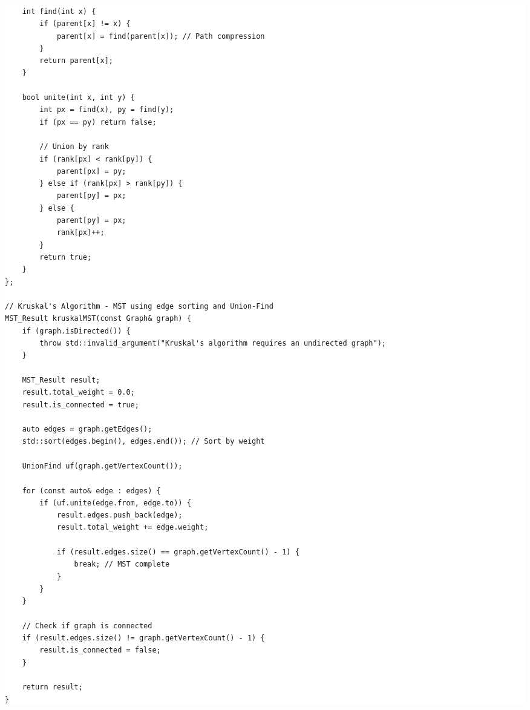         int find(int x) {
            if (parent[x] != x) {
                parent[x] = find(parent[x]); // Path compression
            }
            return parent[x];
        }
        
        bool unite(int x, int y) {
            int px = find(x), py = find(y);
            if (px == py) return false;
            
            // Union by rank
            if (rank[px] < rank[py]) {
                parent[px] = py;
            } else if (rank[px] > rank[py]) {
                parent[py] = px;
            } else {
                parent[py] = px;
                rank[px]++;
            }
            return true;
        }
    };
    
    // Kruskal's Algorithm - MST using edge sorting and Union-Find
    MST_Result kruskalMST(const Graph& graph) {
        if (graph.isDirected()) {
            throw std::invalid_argument("Kruskal's algorithm requires an undirected graph");
        }
        
        MST_Result result;
        result.total_weight = 0.0;
        result.is_connected = true;
        
        auto edges = graph.getEdges();
        std::sort(edges.begin(), edges.end()); // Sort by weight
        
        UnionFind uf(graph.getVertexCount());
        
        for (const auto& edge : edges) {
            if (uf.unite(edge.from, edge.to)) {
                result.edges.push_back(edge);
                result.total_weight += edge.weight;
                
                if (result.edges.size() == graph.getVertexCount() - 1) {
                    break; // MST complete
                }
            }
        }
        
        // Check if graph is connected
        if (result.edges.size() != graph.getVertexCount() - 1) {
            result.is_connected = false;
        }
        
        return result;
    }
    